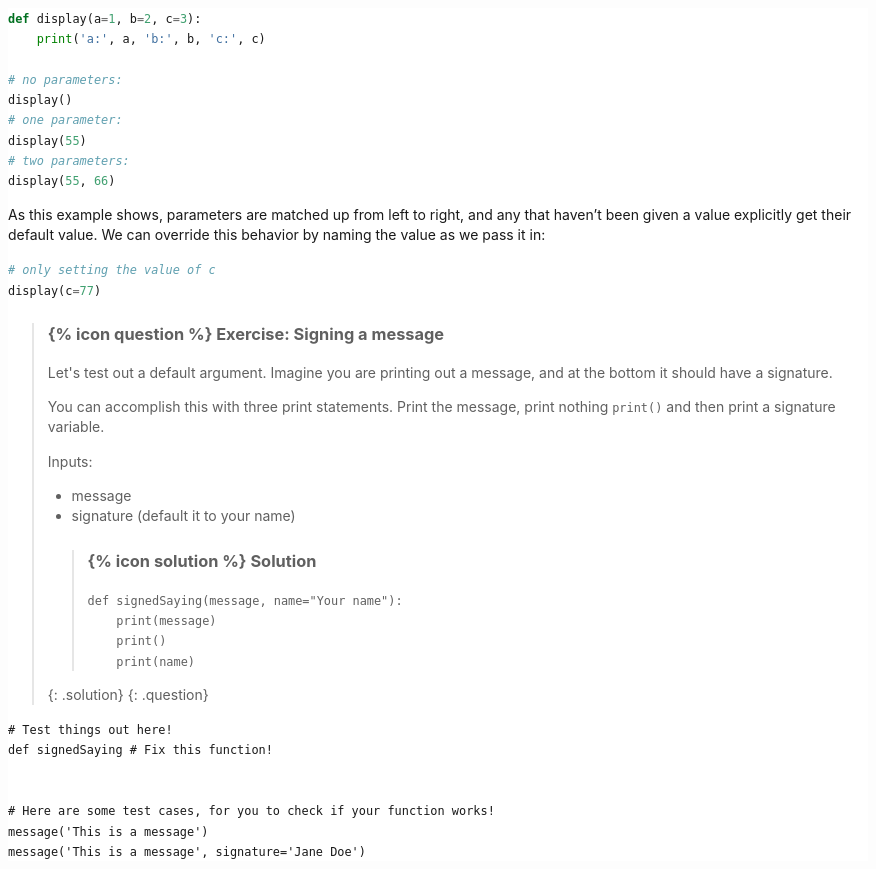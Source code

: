 ```python
def display(a=1, b=2, c=3):
    print('a:', a, 'b:', b, 'c:', c)

# no parameters:
display()
# one parameter:
display(55)
# two parameters:
display(55, 66)
```

As this example shows, parameters are matched up from left to right, and any that haven’t been given a value explicitly get their default value. We can override this behavior by naming the value as we pass it in:

```python
# only setting the value of c
display(c=77)
```


> ### {% icon question %} Exercise: Signing a message
> Let's test out a default argument. Imagine you are printing out a message, and at the bottom it should have a signature.
>
> You can accomplish this with three print statements. Print the message, print nothing `print()` and then print a signature variable.
>
> Inputs:
> - message
> - signature (default it to your name)
>
> > ### {% icon solution %} Solution
> > ```
> > def signedSaying(message, name="Your name"):
> >     print(message)
> >     print()
> >     print(name)
> > ```
> {: .solution}
{: .question}

```
# Test things out here!
def signedSaying # Fix this function!


# Here are some test cases, for you to check if your function works!
message('This is a message')
message('This is a message', signature='Jane Doe')
```

